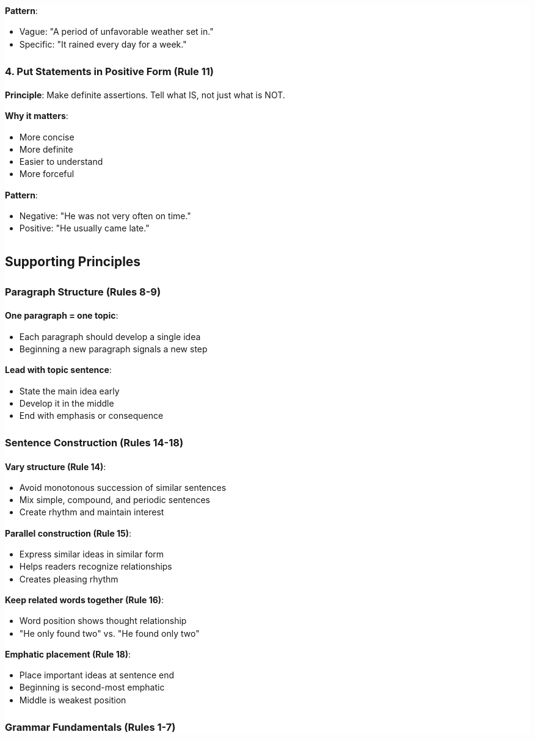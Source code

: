 **Pattern**:
- Vague: "A period of unfavorable weather set in."
- Specific: "It rained every day for a week."

### 4. Put Statements in Positive Form (Rule 11)

**Principle**: Make definite assertions. Tell what IS, not just what is NOT.

**Why it matters**:
- More concise
- More definite
- Easier to understand
- More forceful

**Pattern**:
- Negative: "He was not very often on time."
- Positive: "He usually came late."

## Supporting Principles

### Paragraph Structure (Rules 8-9)

**One paragraph = one topic**:
- Each paragraph should develop a single idea
- Beginning a new paragraph signals a new step

**Lead with topic sentence**:
- State the main idea early
- Develop it in the middle
- End with emphasis or consequence

### Sentence Construction (Rules 14-18)

**Vary structure (Rule 14)**:
- Avoid monotonous succession of similar sentences
- Mix simple, compound, and periodic sentences
- Create rhythm and maintain interest

**Parallel construction (Rule 15)**:
- Express similar ideas in similar form
- Helps readers recognize relationships
- Creates pleasing rhythm

**Keep related words together (Rule 16)**:
- Word position shows thought relationship
- "He only found two" vs. "He found only two"

**Emphatic placement (Rule 18)**:
- Place important ideas at sentence end
- Beginning is second-most emphatic
- Middle is weakest position

### Grammar Fundamentals (Rules 1-7)
